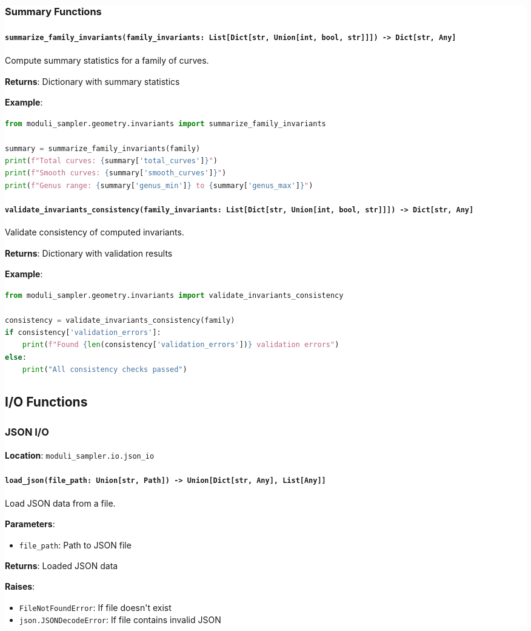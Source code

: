 ### Summary Functions

#### `summarize_family_invariants(family_invariants: List[Dict[str, Union[int, bool, str]]]) -> Dict[str, Any]`

Compute summary statistics for a family of curves.

**Returns**: Dictionary with summary statistics

**Example**:
```python
from moduli_sampler.geometry.invariants import summarize_family_invariants

summary = summarize_family_invariants(family)
print(f"Total curves: {summary['total_curves']}")
print(f"Smooth curves: {summary['smooth_curves']}")
print(f"Genus range: {summary['genus_min']} to {summary['genus_max']}")
```

#### `validate_invariants_consistency(family_invariants: List[Dict[str, Union[int, bool, str]]]) -> Dict[str, Any]`

Validate consistency of computed invariants.

**Returns**: Dictionary with validation results

**Example**:
```python
from moduli_sampler.geometry.invariants import validate_invariants_consistency

consistency = validate_invariants_consistency(family)
if consistency['validation_errors']:
    print(f"Found {len(consistency['validation_errors'])} validation errors")
else:
    print("All consistency checks passed")
```

## I/O Functions

### JSON I/O

**Location**: `moduli_sampler.io.json_io`

#### `load_json(file_path: Union[str, Path]) -> Union[Dict[str, Any], List[Any]]`

Load JSON data from a file.

**Parameters**:
- `file_path`: Path to JSON file

**Returns**: Loaded JSON data

**Raises**:
- `FileNotFoundError`: If file doesn't exist
- `json.JSONDecodeError`: If file contains invalid JSON
